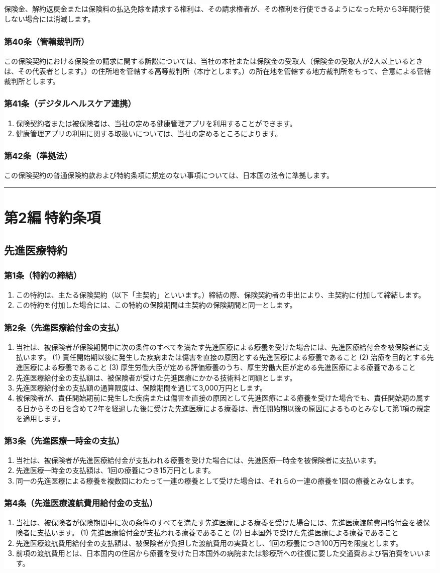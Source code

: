 保険金、解約返戻金または保険料の払込免除を請求する権利は、その請求権者が、その権利を行使できるようになった時から3年間行使しない場合には消滅します。

### 第40条（管轄裁判所）

この保険契約における保険金の請求に関する訴訟については、当社の本社または保険金の受取人（保険金の受取人が2人以上いるときは、その代表者とします。）の住所地を管轄する高等裁判所（本庁とします。）の所在地を管轄する地方裁判所をもって、合意による管轄裁判所とします。

### 第41条（デジタルヘルスケア連携）

1. 保険契約者または被保険者は、当社の定める健康管理アプリを利用することができます。
2. 健康管理アプリの利用に関する取扱いについては、当社の定めるところによります。

### 第42条（準拠法）

この保険契約の普通保険約款および特約条項に規定のない事項については、日本国の法令に準拠します。

---

# 第2編 特約条項

## 先進医療特約

### 第1条（特約の締結）

1. この特約は、主たる保険契約（以下「主契約」といいます。）締結の際、保険契約者の申出により、主契約に付加して締結します。
2. この特約を付加した場合には、この特約の保険期間は主契約の保険期間と同一とします。

### 第2条（先進医療給付金の支払）

1. 当社は、被保険者が保険期間中に次の条件のすべてを満たす先進医療による療養を受けた場合には、先進医療給付金を被保険者に支払います。
   (1) 責任開始期以後に発生した疾病または傷害を直接の原因とする先進医療による療養であること
   (2) 治療を目的とする先進医療による療養であること
   (3) 厚生労働大臣が定める評価療養のうち、厚生労働大臣が定める先進医療による療養であること
2. 先進医療給付金の支払額は、被保険者が受けた先進医療にかかる技術料と同額とします。
3. 先進医療給付金の支払額の通算限度は、保険期間を通じて3,000万円とします。
4. 被保険者が、責任開始期前に発生した疾病または傷害を直接の原因として先進医療による療養を受けた場合でも、責任開始期の属する日からその日を含めて2年を経過した後に受けた先進医療による療養は、責任開始期以後の原因によるものとみなして第1項の規定を適用します。

### 第3条（先進医療一時金の支払）

1. 当社は、被保険者が先進医療給付金が支払われる療養を受けた場合には、先進医療一時金を被保険者に支払います。
2. 先進医療一時金の支払額は、1回の療養につき15万円とします。
3. 同一の先進医療による療養を複数回にわたって一連の療養として受けた場合は、それらの一連の療養を1回の療養とみなします。

### 第4条（先進医療渡航費用給付金の支払）

1. 当社は、被保険者が保険期間中に次の条件のすべてを満たす先進医療による療養を受けた場合には、先進医療渡航費用給付金を被保険者に支払います。
   (1) 先進医療給付金が支払われる療養であること
   (2) 日本国外で受けた先進医療による療養であること
2. 先進医療渡航費用給付金の支払額は、被保険者が負担した渡航費用の実費とし、1回の療養につき100万円を限度とします。
3. 前項の渡航費用とは、日本国内の住居から療養を受けた日本国外の病院または診療所への往復に要した交通費および宿泊費をいいます。
